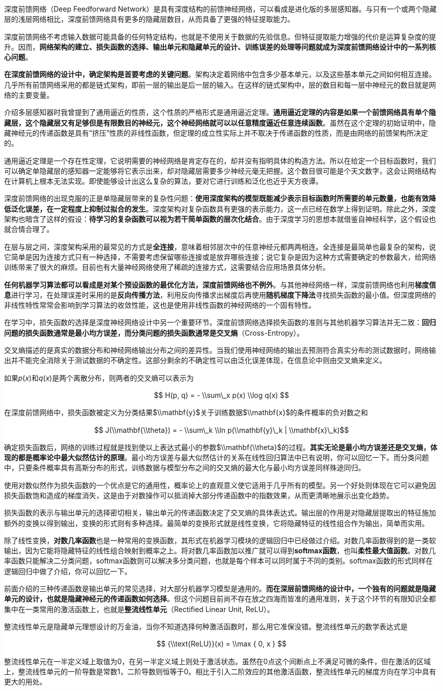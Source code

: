 深度前馈网络（Deep Feedforward Network）是具有深度结构的前馈神经网络，可以看成是进化版的多层感知器。与只有一个或两个隐藏层的浅层网络相比，深度前馈网络具有更多的隐藏层数目，从而具备了更强的特征提取能力。

深度前馈网络不考虑输入数据可能具备的任何特定结构，也就是不使用关于数据的先验信息。但特征提取能力增强的代价是运算复杂度的提升。因而，**网络架构的建立、损失函数的选择、输出单元和隐藏单元的设计、训练误差的处理等问题就成为深度前馈网络设计中的一系列核心问题**。

**在深度前馈网络的设计中，确定架构是首要考虑的关键问题**。架构决定着网络中包含多少基本单元，以及这些基本单元之间如何相互连接。几乎所有前馈网络采用的都是链式架构，即前一层的输出是后一层的输入。在这样的链式架构中，层的数目和每一层中神经元的数目就是网络的主要变量。

介绍多层感知器时我曾提到了通用逼近的性质，这个性质的严格形式是通用逼近定理。**通用逼近定理的内容是如果一个前馈网络具有单个隐藏层，这个隐藏层又有足够但是有限数目的神经元，这个神经网络就可以以任意精度逼近任意连续函数**。虽然在这个定理的初始证明中，隐藏神经元的传递函数是具有“挤压”性质的非线性函数，但定理的成立性实际上并不取决于传递函数的性质，而是由网络的前馈架构所决定的。

通用逼近定理是一个存在性定理，它说明需要的神经网络是肯定存在的，却并没有指明具体的构造方法。所以在给定一个目标函数时，我们可以确定单隐藏层的感知器一定能够将它表示出来，却对隐藏层需要多少神经元毫无把握。这个数目很可能是个天文数字，这会让网络结构在计算机上根本无法实现。即使能够设计出这么复杂的算法，要对它进行训练和泛化也近乎天方夜谭。

深度前馈网络的出现克服的正是单隐藏层带来的复杂性问题：**使用深度架构的模型既能减少表示目标函数时所需要的单元数量，也能有效降低泛化误差，在一定程度上抑制过拟合的发生**。深度架构对复杂函数具有更强的表示能力，这一点已经在数学上得到证明。除此之外，深度架构也暗含了这样的假设：**待学习的复杂函数可以视为若干简单函数的层次化结合**。由于深度学习的思想本就借鉴自神经科学，这个假设也就合情合理了。

在层与层之间，深度架构采用的最常见的方式是**全连接**，意味着相邻层次中的任意神经元都两两相连。全连接是最简单也最复杂的架构，说它简单是因为连接方式只有一种选择，不需要考虑保留哪些连接或是放弃哪些连接；说它复杂是因为这种方式需要确定的参数最大，给网络训练带来了很大的麻烦。目前也有大量神经网络使用了稀疏的连接方式，这需要结合应用场景具体分析。

**任何机器学习算法都可以看成是对某个预设函数的最优化方法，深度前馈网络也不例外**。与其他神经网络一样，深度前馈网络也利用**梯度信息**进行学习，在处理误差时采用的是**反向传播方法**，利用反向传播求出梯度后再使用**随机梯度下降法**寻找损失函数的最小值。但深度网络的非线性特性常常会影响到学习算法的收敛性能，这也是使用非线性函数的神经网络的一个固有特性。

在学习中，损失函数的选择是深度神经网络设计中另一个重要环节。深度前馈网络选择损失函数的准则与其他机器学习算法并无二致：**回归问题的损失函数通常是最小均方误差，而分类问题的损失函数通常是交叉熵**（Cross-Entropy）。

交叉熵描述的是真实的数据分布和神经网络输出分布之间的差异性。当我们使用神经网络的输出去预测符合真实分布的测试数据时，网络输出并不能完全消除关于测试数据的不确定性。这部分剩余的不确定性可以由泛化误差体现，在信息论中则由交叉熵来定义。

如果$p(x)$和$q(x)$是两个离散分布，则两者的交叉熵可以表示为

$$ H(p, q) = - \\sum\_x p(x) \\log q(x) $$

在深度前馈网络中，损失函数被定义为分类结果$\\mathbf{y}$关于训练数据$\\mathbf{x}$的条件概率的负对数之和

$$ J(\\mathbf{\\theta}) = - \\sum\_k \\ln p(\\mathbf{y}\_k | \\mathbf{x}\_k)$$

确定损失函数后，网络的训练过程就是找到使以上表达式最小的参数$\\mathbf{\\theta}$的过程。**其实无论是最小均方误差还是交叉熵，体现的都是概率论中最大似然估计的原理**。最小均方误差与最大似然估计的关系在线性回归算法中已有说明，你可以回忆一下。而分类问题中，只要条件概率具有高斯分布的形式，训练数据与模型分布之间的交叉熵的最大化与最小均方误差同样殊途同归。

使用对数似然作为损失函数的一个优点是它的通用性，概率论上的直观意义使它适用于几乎所有的模型。另一个好处则体现在它可以避免因损失函数饱和造成的梯度消失，这是由于对数操作可以抵消掉大部分传递函数中的指数效果，从而更清晰地展示出变化趋势。

损失函数的表示与输出单元的选择密切相关，输出单元的传递函数决定了交叉熵的具体表达式。输出层的作用是对隐藏层提取出的特征施加额外的变换以得到输出，变换的形式则有多种选择。最简单的变换形式就是线性变换，它将隐藏特征的线性组合作为输出，简单而实用。

除了线性变换，**对数几率函数**也是一种常用的变换函数，其形式在机器学习模块的逻辑回归中已经做过介绍。对数几率函数得到的是一类软输出，因为它能将隐藏特征的线性组合映射到概率之上。将对数几率函数加以推广就可以得到**softmax函数**，也叫**柔性最大值函数**。对数几率函数只能解决二分类问题，softmax函数则可以解决多分类问题，也就是每个样本可以同时属于不同的类别。softmax函数的形式同样在逻辑回归中做了介绍，你可以回忆一下。

前面介绍的三种传递函数是输出单元的常见选择，对大部分机器学习模型是通用的。**而在深层前馈网络的设计中，一个独有的问题就是隐藏单元的设计，也就是隐藏神经元的传递函数如何选择**。但这个问题目前尚不存在放之四海而皆准的通用准则，关于这个环节的有限知识全都集中在一类常用的激活函数上，也就是**整流线性单元**（Rectified Linear Unit, ReLU）。

整流线性单元是隐藏单元理想设计的万金油，当你不知道选择何种激活函数时，那么用它准保没错。整流线性单元的数学表达式是

$$ {\\text{ReLU}}(x) = \\max { 0, x } $$

整流线性单元在一半定义域上取值为0，在另一半定义域上则处于激活状态。虽然在0点这个间断点上不满足可微的条件，但在激活的区域上，整流线性单元的一阶导数是常数1，二阶导数则恒等于0。相比于引入二阶效应的其他激活函数，整流线性单元的梯度方向在学习中具有更大的用处。
